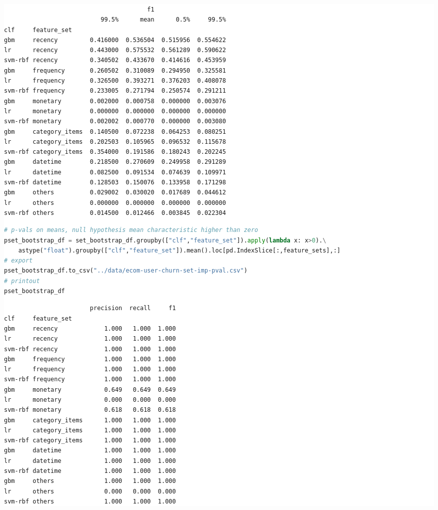                                             f1                      
                               99.5%      mean      0.5%     99.5%  
    clf     feature_set                                             
    gbm     recency         0.416000  0.536504  0.515956  0.554622  
    lr      recency         0.443000  0.575532  0.561289  0.590622  
    svm-rbf recency         0.340502  0.433670  0.414616  0.453959  
    gbm     frequency       0.260502  0.310089  0.294950  0.325581  
    lr      frequency       0.326500  0.393271  0.376203  0.408078  
    svm-rbf frequency       0.233005  0.271794  0.250574  0.291211  
    gbm     monetary        0.002000  0.000758  0.000000  0.003076  
    lr      monetary        0.000000  0.000000  0.000000  0.000000  
    svm-rbf monetary        0.002002  0.000770  0.000000  0.003080  
    gbm     category_items  0.140500  0.072238  0.064253  0.080251  
    lr      category_items  0.202503  0.105965  0.096532  0.115678  
    svm-rbf category_items  0.354000  0.191586  0.180243  0.202245  
    gbm     datetime        0.218500  0.270609  0.249958  0.291289  
    lr      datetime        0.082500  0.091534  0.074639  0.109971  
    svm-rbf datetime        0.128503  0.150076  0.133958  0.171298  
    gbm     others          0.029002  0.030020  0.017689  0.044612  
    lr      others          0.000000  0.000000  0.000000  0.000000  
    svm-rbf others          0.014500  0.012466  0.003845  0.022304  




```python
# p-vals on means, null hypothesis mean characteristic higher than zero
pset_bootstrap_df = set_bootstrap_df.groupby(["clf","feature_set"]).apply(lambda x: x>0).\
    astype("float").groupby(["clf","feature_set"]).mean().loc[pd.IndexSlice[:,feature_sets],:]
# export
pset_bootstrap_df.to_csv("../data/ecom-user-churn-set-imp-pval.csv")
# printout
pset_bootstrap_df
```




                            precision  recall     f1
    clf     feature_set                             
    gbm     recency             1.000   1.000  1.000
    lr      recency             1.000   1.000  1.000
    svm-rbf recency             1.000   1.000  1.000
    gbm     frequency           1.000   1.000  1.000
    lr      frequency           1.000   1.000  1.000
    svm-rbf frequency           1.000   1.000  1.000
    gbm     monetary            0.649   0.649  0.649
    lr      monetary            0.000   0.000  0.000
    svm-rbf monetary            0.618   0.618  0.618
    gbm     category_items      1.000   1.000  1.000
    lr      category_items      1.000   1.000  1.000
    svm-rbf category_items      1.000   1.000  1.000
    gbm     datetime            1.000   1.000  1.000
    lr      datetime            1.000   1.000  1.000
    svm-rbf datetime            1.000   1.000  1.000
    gbm     others              1.000   1.000  1.000
    lr      others              0.000   0.000  0.000
    svm-rbf others              1.000   1.000  1.000
